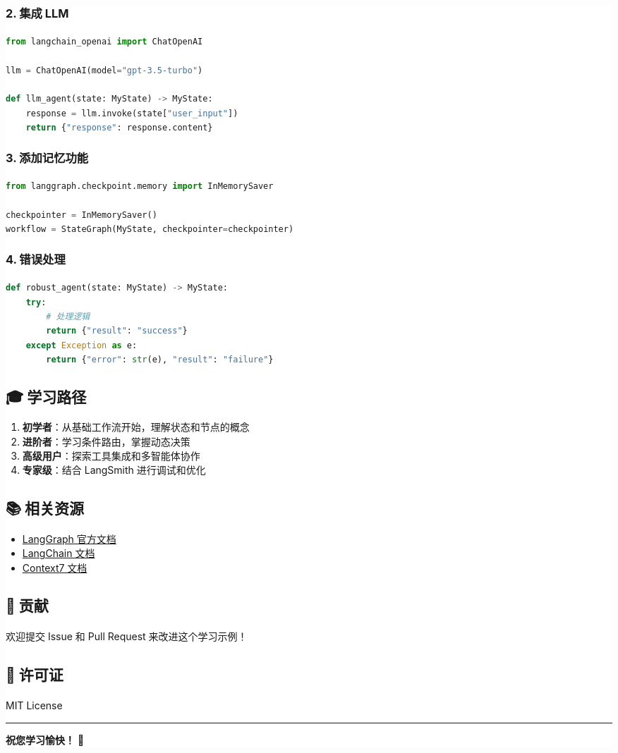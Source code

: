 ### 2. 集成 LLM
```python
from langchain_openai import ChatOpenAI

llm = ChatOpenAI(model="gpt-3.5-turbo")

def llm_agent(state: MyState) -> MyState:
    response = llm.invoke(state["user_input"])
    return {"response": response.content}
```

### 3. 添加记忆功能
```python
from langgraph.checkpoint.memory import InMemorySaver

checkpointer = InMemorySaver()
workflow = StateGraph(MyState, checkpointer=checkpointer)
```

### 4. 错误处理
```python
def robust_agent(state: MyState) -> MyState:
    try:
        # 处理逻辑
        return {"result": "success"}
    except Exception as e:
        return {"error": str(e), "result": "failure"}
```

## 🎓 学习路径

1. **初学者**：从基础工作流开始，理解状态和节点的概念
2. **进阶者**：学习条件路由，掌握动态决策
3. **高级用户**：探索工具集成和多智能体协作
4. **专家级**：结合 LangSmith 进行调试和优化

## 📚 相关资源

- [LangGraph 官方文档](https://langchain-ai.github.io/langgraph/)
- [LangChain 文档](https://python.langchain.com/)
- [Context7 文档](https://context7.com/)

## 🤝 贡献

欢迎提交 Issue 和 Pull Request 来改进这个学习示例！

## 📄 许可证

MIT License

---

**祝您学习愉快！** 🎉 